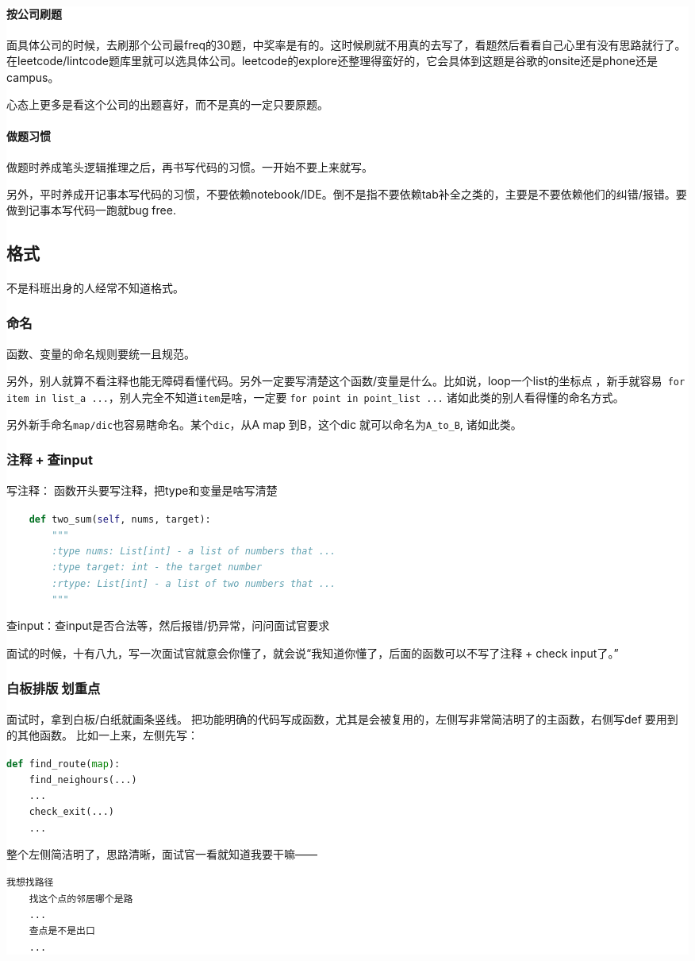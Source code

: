 #### 按公司刷题
面具体公司的时候，去刷那个公司最freq的30题，中奖率是有的。这时候刷就不用真的去写了，看题然后看看自己心里有没有思路就行了。在leetcode/lintcode题库里就可以选具体公司。leetcode的explore还整理得蛮好的，它会具体到这题是谷歌的onsite还是phone还是campus。 

心态上更多是看这个公司的出题喜好，而不是真的一定只要原题。

####  做题习惯
做题时养成笔头逻辑推理之后，再书写代码的习惯。一开始不要上来就写。

另外，平时养成开记事本写代码的习惯，不要依赖notebook/IDE。倒不是指不要依赖tab补全之类的，主要是不要依赖他们的纠错/报错。要做到记事本写代码一跑就bug free.

## 格式
不是科班出身的人经常不知道格式。

### 命名
函数、变量的命名规则要统一且规范。

另外，别人就算不看注释也能无障碍看懂代码。另外一定要写清楚这个函数/变量是什么。比如说，loop一个list的坐标点 ，新手就容易`
for item in list_a ...`，别人完全不知道`item`是啥，一定要  `for point in point_list ...` 诸如此类的别人看得懂的命名方式。

另外新手命名`map/dic`也容易瞎命名。某个`dic`，从A map 到B，这个dic 就可以命名为`A_to_B`, 诸如此类。


### 注释 + 查input

写注释： 函数开头要写注释，把type和变量是啥写清楚
```python
    def two_sum(self, nums, target):
        """
        :type nums: List[int] - a list of numbers that ...
        :type target: int - the target number
        :rtype: List[int] - a list of two numbers that ...
        """
```

查input：查input是否合法等，然后报错/扔异常，问问面试官要求

面试的时候，十有八九，写一次面试官就意会你懂了，就会说“我知道你懂了，后面的函数可以不写了注释 + check input了。”


### 白板排版 **划重点**
面试时，拿到白板/白纸就画条竖线。
把功能明确的代码写成函数，尤其是会被复用的，左侧写非常简洁明了的主函数，右侧写def 要用到的其他函数。
比如一上来，左侧先写：
```python
def find_route(map):
	find_neighours(...)
	...
	check_exit(...)
	...
```
整个左侧简洁明了，思路清晰，面试官一看就知道我要干嘛—— 
```python
我想找路径
	找这个点的邻居哪个是路
	...
	查点是不是出口
	...
```
